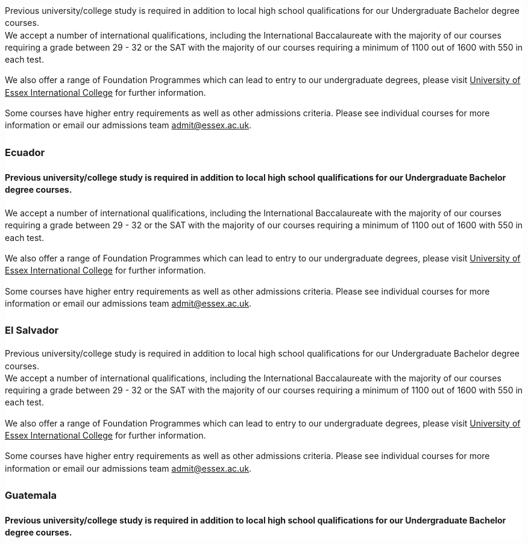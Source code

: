 Previous university/college study is required in addition to local high school qualifications for our Undergraduate Bachelor degree courses.  
We accept a number of international qualifications, including the International Baccalaureate with the majority of our courses requiring a grade between 29 - 32 or the SAT with the majority of our courses requiring a minimum of 1100 out of 1600 with 550 in each test.

We also offer a range of Foundation Programmes which can lead to entry to our undergraduate degrees, please visit [University of Essex International College](https://www.kaplanpathways.com/colleges/university-essex-international-college/courses/) for further information.

Some courses have higher entry requirements as well as other admissions criteria. Please see individual courses for more information or email our admissions team [admit@essex.ac.uk](mailto:admit@essex.ac.uk).

### Ecuador

#### Previous university/college study is required in addition to local high school qualifications for our Undergraduate Bachelor degree courses.

We accept a number of international qualifications, including the International Baccalaureate with the majority of our courses requiring a grade between 29 - 32 or the SAT with the majority of our courses requiring a minimum of 1100 out of 1600 with 550 in each test.

We also offer a range of Foundation Programmes which can lead to entry to our undergraduate degrees, please visit [University of Essex International College](https://www.kaplanpathways.com/colleges/university-essex-international-college/courses/) for further information.

Some courses have higher entry requirements as well as other admissions criteria. Please see individual courses for more information or email our admissions team [admit@essex.ac.uk](mailto:admit@essex.ac.uk).

### El Salvador

Previous university/college study is required in addition to local high school qualifications for our Undergraduate Bachelor degree courses.  
We accept a number of international qualifications, including the International Baccalaureate with the majority of our courses requiring a grade between 29 - 32 or the SAT with the majority of our courses requiring a minimum of 1100 out of 1600 with 550 in each test.

We also offer a range of Foundation Programmes which can lead to entry to our undergraduate degrees, please visit [University of Essex International College](https://www.kaplanpathways.com/colleges/university-essex-international-college/courses/) for further information.

Some courses have higher entry requirements as well as other admissions criteria. Please see individual courses for more information or email our admissions team [admit@essex.ac.uk](mailto:admit@essex.ac.uk).

### Guatemala

#### Previous university/college study is required in addition to local high school qualifications for our Undergraduate Bachelor degree courses.
